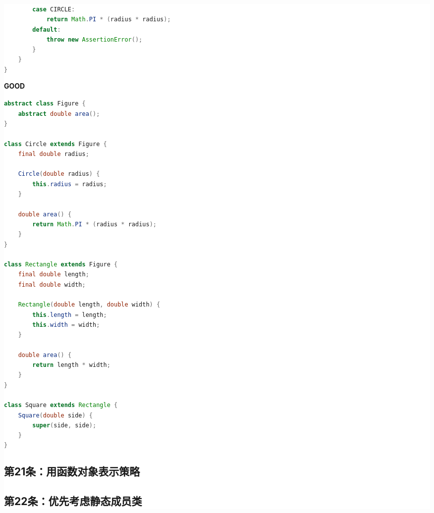 ```java
		case CIRCLE:
			return Math.PI * (radius * radius);
		default:
			throw new AssertionError();
		}
	}
}
```

**GOOD**

```java
abstract class Figure {
	abstract double area();
}

class Circle extends Figure {
	final double radius;

	Circle(double radius) {
		this.radius = radius;
	}

	double area() {
		return Math.PI * (radius * radius);
	}
}

class Rectangle extends Figure {
	final double length;
	final double width;

	Rectangle(double length, double width) {
		this.length = length;
		this.width = width;
	}

	double area() {
		return length * width;
	}
}

class Square extends Rectangle {
	Square(double side) {
		super(side, side);
	}
}
```

## 第21条：用函数对象表示策略

## 第22条：优先考虑静态成员类
